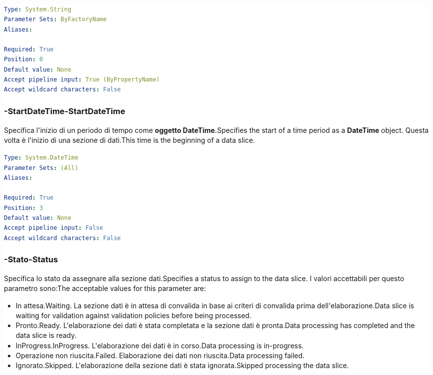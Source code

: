 ```yaml
Type: System.String
Parameter Sets: ByFactoryName
Aliases:

Required: True
Position: 0
Default value: None
Accept pipeline input: True (ByPropertyName)
Accept wildcard characters: False
```

### <span data-ttu-id="163dd-134">-StartDateTime</span><span class="sxs-lookup"><span data-stu-id="163dd-134">-StartDateTime</span></span>
<span data-ttu-id="163dd-135">Specifica l'inizio di un periodo di tempo come **oggetto DateTime.**</span><span class="sxs-lookup"><span data-stu-id="163dd-135">Specifies the start of a time period as a **DateTime** object.</span></span>
<span data-ttu-id="163dd-136">Questa volta è l'inizio di una sezione di dati.</span><span class="sxs-lookup"><span data-stu-id="163dd-136">This time is the beginning of a data slice.</span></span>

```yaml
Type: System.DateTime
Parameter Sets: (All)
Aliases:

Required: True
Position: 3
Default value: None
Accept pipeline input: False
Accept wildcard characters: False
```

### <span data-ttu-id="163dd-137">-Stato</span><span class="sxs-lookup"><span data-stu-id="163dd-137">-Status</span></span>
<span data-ttu-id="163dd-138">Specifica lo stato da assegnare alla sezione dati.</span><span class="sxs-lookup"><span data-stu-id="163dd-138">Specifies a status to assign to the data slice.</span></span>
<span data-ttu-id="163dd-139">I valori accettabili per questo parametro sono:</span><span class="sxs-lookup"><span data-stu-id="163dd-139">The acceptable values for this parameter are:</span></span>
- <span data-ttu-id="163dd-140">In attesa.</span><span class="sxs-lookup"><span data-stu-id="163dd-140">Waiting.</span></span>
<span data-ttu-id="163dd-141">La sezione dati è in attesa di convalida in base ai criteri di convalida prima dell'elaborazione.</span><span class="sxs-lookup"><span data-stu-id="163dd-141">Data slice is waiting for validation against validation policies before being processed.</span></span> 
- <span data-ttu-id="163dd-142">Pronto.</span><span class="sxs-lookup"><span data-stu-id="163dd-142">Ready.</span></span>
<span data-ttu-id="163dd-143">L'elaborazione dei dati è stata completata e la sezione dati è pronta.</span><span class="sxs-lookup"><span data-stu-id="163dd-143">Data processing has completed and the data slice is ready.</span></span>
- <span data-ttu-id="163dd-144">InProgress.</span><span class="sxs-lookup"><span data-stu-id="163dd-144">InProgress.</span></span>
<span data-ttu-id="163dd-145">L'elaborazione dei dati è in corso.</span><span class="sxs-lookup"><span data-stu-id="163dd-145">Data processing is in-progress.</span></span> 
- <span data-ttu-id="163dd-146">Operazione non riuscita.</span><span class="sxs-lookup"><span data-stu-id="163dd-146">Failed.</span></span>
<span data-ttu-id="163dd-147">Elaborazione dei dati non riuscita.</span><span class="sxs-lookup"><span data-stu-id="163dd-147">Data processing failed.</span></span>
- <span data-ttu-id="163dd-148">Ignorato.</span><span class="sxs-lookup"><span data-stu-id="163dd-148">Skipped.</span></span>
<span data-ttu-id="163dd-149">L'elaborazione della sezione dati è stata ignorata.</span><span class="sxs-lookup"><span data-stu-id="163dd-149">Skipped processing the data slice.</span></span>

